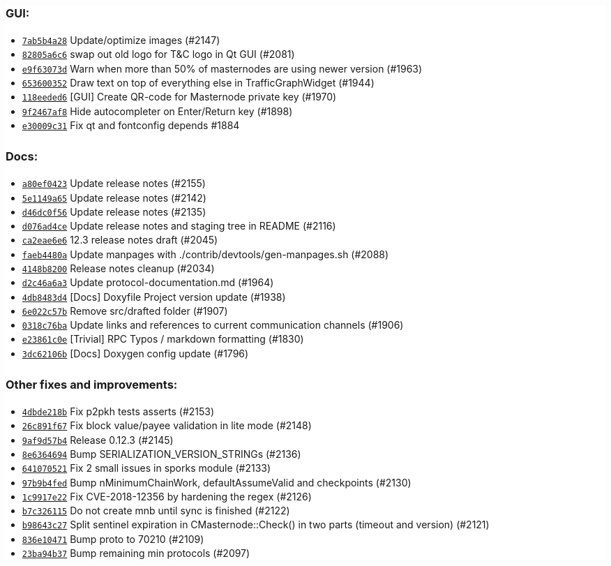 
### GUI:
- [`7ab5b4a28`](https://github.com/biblepay/biblepay/commit/7ab5b4a28) Update/optimize images (#2147)
- [`82805a6c6`](https://github.com/biblepay/biblepay/commit/82805a6c6) swap out old logo for T&C logo in Qt GUI (#2081)
- [`e9f63073d`](https://github.com/biblepay/biblepay/commit/e9f63073d) Warn when more than 50% of masternodes are using newer version (#1963)
- [`653600352`](https://github.com/biblepay/biblepay/commit/653600352) Draw text on top of everything else in TrafficGraphWidget (#1944)
- [`118eeded6`](https://github.com/biblepay/biblepay/commit/118eeded6) [GUI] Create QR-code for Masternode private key (#1970)
- [`9f2467af8`](https://github.com/biblepay/biblepay/commit/9f2467af8) Hide autocompleter on Enter/Return key (#1898)
- [`e30009c31`](https://github.com/biblepay/biblepay/commit/e30009c31) Fix qt and fontconfig depends #1884

### Docs:
- [`a80ef0423`](https://github.com/biblepay/biblepay/commit/a80ef0423) Update release notes (#2155)
- [`5e1149a65`](https://github.com/biblepay/biblepay/commit/5e1149a65) Update release notes (#2142)
- [`d46dc0f56`](https://github.com/biblepay/biblepay/commit/d46dc0f56) Update release notes (#2135)
- [`d076ad4ce`](https://github.com/biblepay/biblepay/commit/d076ad4ce) Update release notes and staging tree in README (#2116)
- [`ca2eae6e6`](https://github.com/biblepay/biblepay/commit/ca2eae6e6) 12.3 release notes draft (#2045)
- [`faeb4480a`](https://github.com/biblepay/biblepay/commit/faeb4480a) Update manpages with ./contrib/devtools/gen-manpages.sh (#2088)
- [`4148b8200`](https://github.com/biblepay/biblepay/commit/4148b8200) Release notes cleanup (#2034)
- [`d2c46a6a3`](https://github.com/biblepay/biblepay/commit/d2c46a6a3) Update protocol-documentation.md (#1964)
- [`4db8483d4`](https://github.com/biblepay/biblepay/commit/4db8483d4) [Docs] Doxyfile Project version update (#1938)
- [`6e022c57b`](https://github.com/biblepay/biblepay/commit/6e022c57b) Remove src/drafted folder (#1907)
- [`0318c76ba`](https://github.com/biblepay/biblepay/commit/0318c76ba) Update links and references to current communication channels (#1906)
- [`e23861c0e`](https://github.com/biblepay/biblepay/commit/e23861c0e) [Trivial] RPC Typos / markdown formatting (#1830)
- [`3dc62106b`](https://github.com/biblepay/biblepay/commit/3dc62106b) [Docs] Doxygen config update (#1796)

### Other fixes and improvements:
- [`4dbde218b`](https://github.com/biblepay/biblepay/commit/4dbde218b) Fix p2pkh tests asserts (#2153)
- [`26c891f67`](https://github.com/biblepay/biblepay/commit/26c891f67) Fix block value/payee validation in lite mode (#2148)
- [`9af9d57b4`](https://github.com/biblepay/biblepay/commit/9af9d57b4) Release 0.12.3 (#2145)
- [`8e6364694`](https://github.com/biblepay/biblepay/commit/8e6364694) Bump SERIALIZATION_VERSION_STRINGs (#2136)
- [`641070521`](https://github.com/biblepay/biblepay/commit/641070521) Fix 2 small issues in sporks module (#2133)
- [`97b9b4fed`](https://github.com/biblepay/biblepay/commit/97b9b4fed) Bump nMinimumChainWork, defaultAssumeValid and checkpoints (#2130)
- [`1c9917e22`](https://github.com/biblepay/biblepay/commit/1c9917e22) Fix CVE-2018-12356 by hardening the regex (#2126)
- [`b7c326115`](https://github.com/biblepay/biblepay/commit/b7c326115) Do not create mnb until sync is finished (#2122)
- [`b98643c27`](https://github.com/biblepay/biblepay/commit/b98643c27) Split sentinel expiration in CMasternode::Check() in two parts (timeout and version) (#2121)
- [`836e10471`](https://github.com/biblepay/biblepay/commit/836e10471) Bump proto to 70210 (#2109)
- [`23ba94b37`](https://github.com/biblepay/biblepay/commit/23ba94b37) Bump remaining min protocols (#2097)